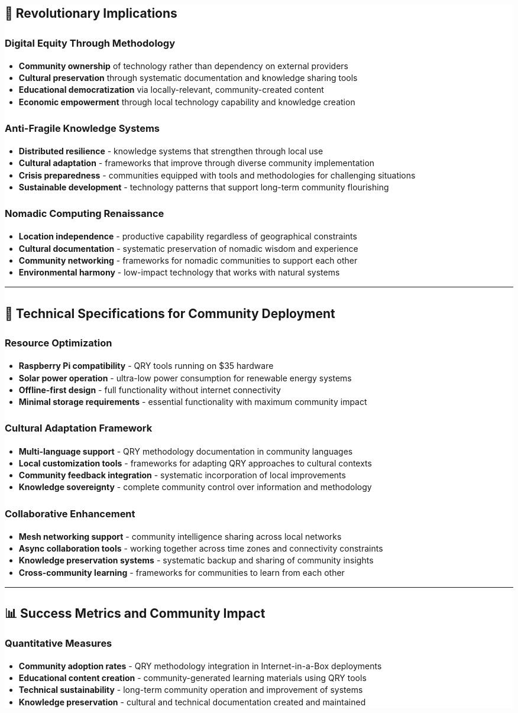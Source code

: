 
## 🌟 Revolutionary Implications

### **Digital Equity Through Methodology**
- **Community ownership** of technology rather than dependency on external providers
- **Cultural preservation** through systematic documentation and knowledge sharing tools
- **Educational democratization** via locally-relevant, community-created content
- **Economic empowerment** through local technology capability and knowledge creation

### **Anti-Fragile Knowledge Systems**
- **Distributed resilience** - knowledge systems that strengthen through local use
- **Cultural adaptation** - frameworks that improve through diverse community implementation
- **Crisis preparedness** - communities equipped with tools and methodologies for challenging situations
- **Sustainable development** - technology patterns that support long-term community flourishing

### **Nomadic Computing Renaissance**
- **Location independence** - productive capability regardless of geographical constraints
- **Cultural documentation** - systematic preservation of nomadic wisdom and experience
- **Community networking** - frameworks for nomadic communities to support each other
- **Environmental harmony** - low-impact technology that works with natural systems

---

## 🔧 Technical Specifications for Community Deployment

### **Resource Optimization**
- **Raspberry Pi compatibility** - QRY tools running on $35 hardware
- **Solar power operation** - ultra-low power consumption for renewable energy systems
- **Offline-first design** - full functionality without internet connectivity
- **Minimal storage requirements** - essential functionality with maximum community impact

### **Cultural Adaptation Framework**
- **Multi-language support** - QRY methodology documentation in community languages
- **Local customization tools** - frameworks for adapting QRY approaches to cultural contexts
- **Community feedback integration** - systematic incorporation of local improvements
- **Knowledge sovereignty** - complete community control over information and methodology

### **Collaborative Enhancement**
- **Mesh networking support** - community intelligence sharing across local networks
- **Async collaboration tools** - working together across time zones and connectivity constraints
- **Knowledge preservation systems** - systematic backup and sharing of community insights
- **Cross-community learning** - frameworks for communities to learn from each other

---

## 📊 Success Metrics and Community Impact

### **Quantitative Measures**
- **Community adoption rates** - QRY methodology integration in Internet-in-a-Box deployments
- **Educational content creation** - community-generated learning materials using QRY tools
- **Technical sustainability** - long-term community operation and improvement of systems
- **Knowledge preservation** - cultural and technical documentation created and maintained
